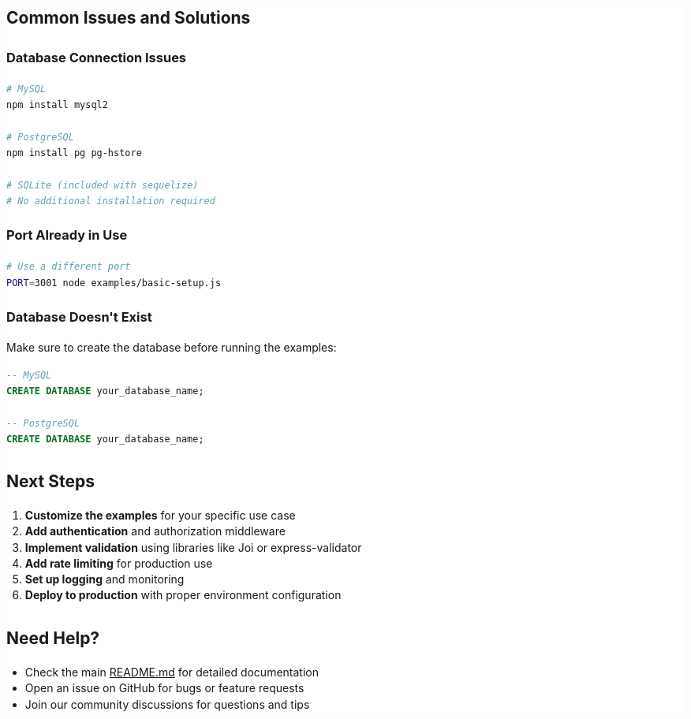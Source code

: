 ## Common Issues and Solutions

### Database Connection Issues
```bash
# MySQL
npm install mysql2

# PostgreSQL
npm install pg pg-hstore

# SQLite (included with sequelize)
# No additional installation required
```

### Port Already in Use
```bash
# Use a different port
PORT=3001 node examples/basic-setup.js
```

### Database Doesn't Exist
Make sure to create the database before running the examples:

```sql
-- MySQL
CREATE DATABASE your_database_name;

-- PostgreSQL
CREATE DATABASE your_database_name;
```

## Next Steps

1. **Customize the examples** for your specific use case
2. **Add authentication** and authorization middleware
3. **Implement validation** using libraries like Joi or express-validator
4. **Add rate limiting** for production use
5. **Set up logging** and monitoring
6. **Deploy to production** with proper environment configuration

## Need Help?

- Check the main [README.md](../README.md) for detailed documentation
- Open an issue on GitHub for bugs or feature requests
- Join our community discussions for questions and tips
